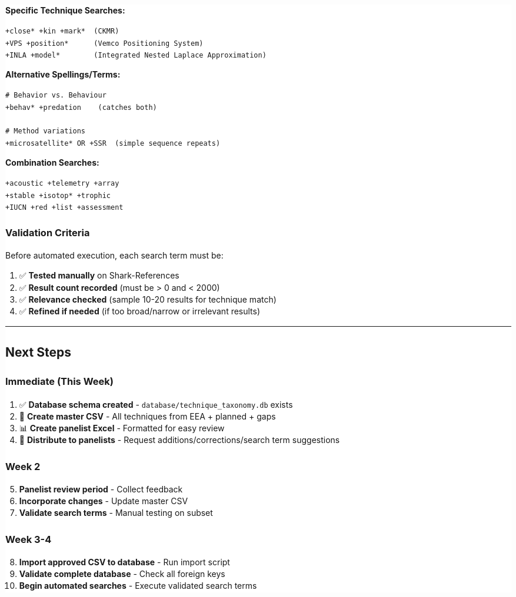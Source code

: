**Specific Technique Searches:**
```
+close* +kin +mark*  (CKMR)
+VPS +position*      (Vemco Positioning System)
+INLA +model*        (Integrated Nested Laplace Approximation)
```

**Alternative Spellings/Terms:**
```
# Behavior vs. Behaviour
+behav* +predation    (catches both)

# Method variations
+microsatellite* OR +SSR  (simple sequence repeats)
```

**Combination Searches:**
```
+acoustic +telemetry +array
+stable +isotop* +trophic
+IUCN +red +list +assessment
```

### Validation Criteria

Before automated execution, each search term must be:
1. ✅ **Tested manually** on Shark-References
2. ✅ **Result count recorded** (must be > 0 and < 2000)
3. ✅ **Relevance checked** (sample 10-20 results for technique match)
4. ✅ **Refined if needed** (if too broad/narrow or irrelevant results)

---

## Next Steps

### Immediate (This Week)

1. ✅ **Database schema created** - `database/technique_taxonomy.db` exists
2. 📝 **Create master CSV** - All techniques from EEA + planned + gaps
3. 📊 **Create panelist Excel** - Formatted for easy review
4. 📧 **Distribute to panelists** - Request additions/corrections/search term suggestions

### Week 2

5. **Panelist review period** - Collect feedback
6. **Incorporate changes** - Update master CSV
7. **Validate search terms** - Manual testing on subset

### Week 3-4

8. **Import approved CSV to database** - Run import script
9. **Validate complete database** - Check all foreign keys
10. **Begin automated searches** - Execute validated search terms
